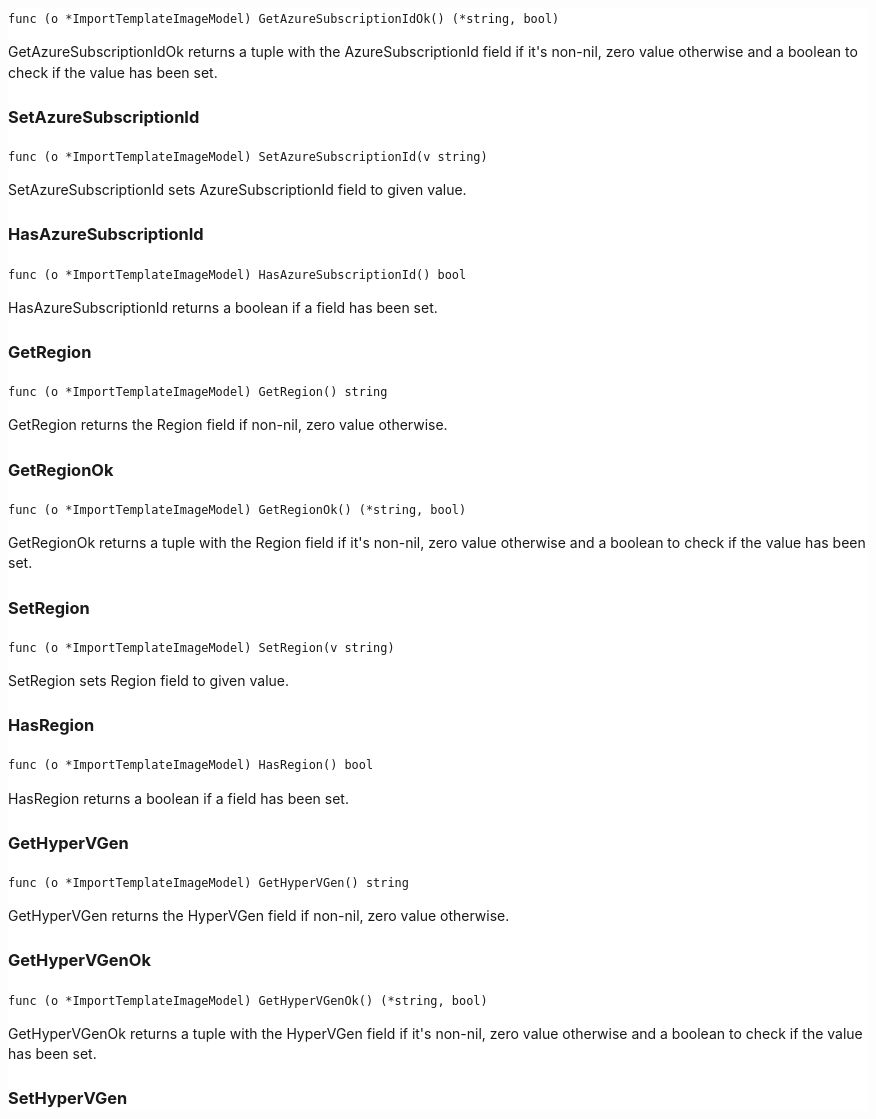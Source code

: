`func (o *ImportTemplateImageModel) GetAzureSubscriptionIdOk() (*string, bool)`

GetAzureSubscriptionIdOk returns a tuple with the AzureSubscriptionId field if it's non-nil, zero value otherwise
and a boolean to check if the value has been set.

### SetAzureSubscriptionId

`func (o *ImportTemplateImageModel) SetAzureSubscriptionId(v string)`

SetAzureSubscriptionId sets AzureSubscriptionId field to given value.

### HasAzureSubscriptionId

`func (o *ImportTemplateImageModel) HasAzureSubscriptionId() bool`

HasAzureSubscriptionId returns a boolean if a field has been set.

### GetRegion

`func (o *ImportTemplateImageModel) GetRegion() string`

GetRegion returns the Region field if non-nil, zero value otherwise.

### GetRegionOk

`func (o *ImportTemplateImageModel) GetRegionOk() (*string, bool)`

GetRegionOk returns a tuple with the Region field if it's non-nil, zero value otherwise
and a boolean to check if the value has been set.

### SetRegion

`func (o *ImportTemplateImageModel) SetRegion(v string)`

SetRegion sets Region field to given value.

### HasRegion

`func (o *ImportTemplateImageModel) HasRegion() bool`

HasRegion returns a boolean if a field has been set.

### GetHyperVGen

`func (o *ImportTemplateImageModel) GetHyperVGen() string`

GetHyperVGen returns the HyperVGen field if non-nil, zero value otherwise.

### GetHyperVGenOk

`func (o *ImportTemplateImageModel) GetHyperVGenOk() (*string, bool)`

GetHyperVGenOk returns a tuple with the HyperVGen field if it's non-nil, zero value otherwise
and a boolean to check if the value has been set.

### SetHyperVGen

